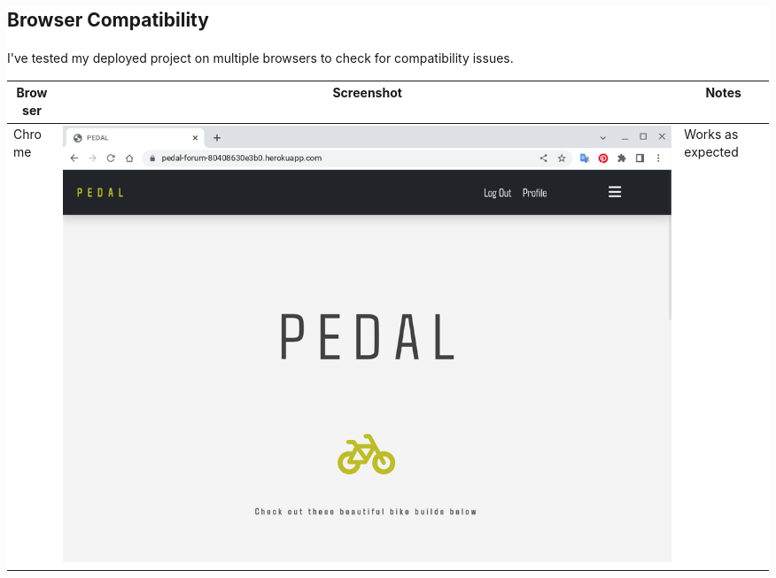 
## Browser Compatibility

I've tested my deployed project on multiple browsers to check for compatibility issues.

| Browser | Screenshot | Notes |
| --- | --- | --- |
| Chrome | ![screenshot](documentation/browsers/chrome-browser.png) | Works as expected |